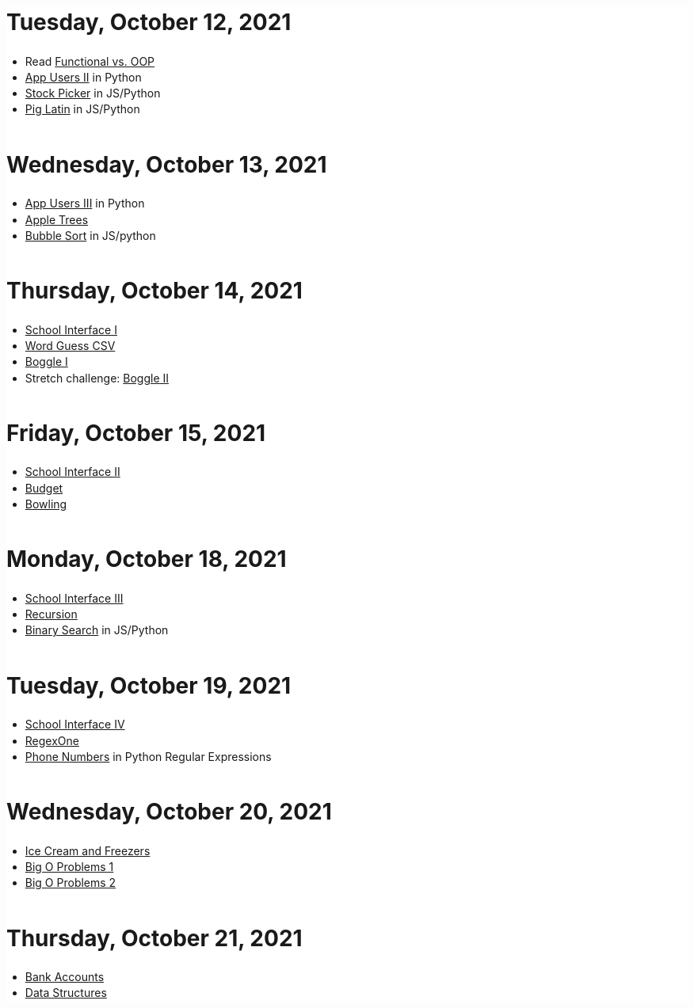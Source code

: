 # Tuesday, October 12, 2021
- Read [Functional vs. OOP](https://www.codenewbie.org/blogs/object-oriented-programming-vs-functional-programming)
- [App Users II](https://github.com/papaplatoon/oop-app-users-ii) in Python
- [Stock Picker](https://github.com/papaplatoon/algo-stock-picker) in JS/Python
- [Pig Latin](https://github.com/papaplatoon/algo-pig-latin) in JS/Python

# Wednesday, October 13, 2021
- [App Users III](https://github.com/papaplatoon/oop-app-users-iii) in Python
- [Apple Trees](https://github.com/papaplatoon/oop-apple-trees)
- [Bubble Sort](https://github.com/papaplatoon/algo-bubble-sort) in JS/python

# Thursday, October 14, 2021
- [School Interface I](https://github.com/papaplatoon/oop-school-interface-i)
- [Word Guess CSV](https://github.com/papaplatoon/algo-word-guess)
- [Boggle I](https://github.com/papaplatoon/oop-boggle-i)
- Stretch challenge: [Boggle II](https://github.com/papaplatoon/oop-boggle-ii)

# Friday, October 15, 2021
- [School Interface II](https://github.com/papaplatoon/oop-school-interface-ii)
- [Budget](https://github.com/papaplatoon/oop-budget)
- [Bowling](https://github.com/papaplatoon/oop-bowling)

# Monday, October 18, 2021
- [School Interface III](https://github.com/papaplatoon/oop-school-interface-iii)
- [Recursion](https://github.com/papaplatoon/algo-recursion)
- [Binary Search](https://github.com/papaplatoon/algo-binary-search) in JS/Python

# Tuesday, October 19, 2021
- [School Interface IV](https://github.com/papaplatoon/oop-school-interface-iv)
- [RegexOne](https://regexone.com/python)
- [Phone Numbers](https://github.com/papaplatoon/algo-validate-phone) in Python Regular Expressions

# Wednesday, October 20, 2021
- [Ice Cream and Freezers](https://github.com/papaplatoon/oop-ice-cream-and-freezers)
- [Big O Problems 1](https://github.com/papaplatoon/algo-big-o-i)
- [Big O Problems 2](https://github.com/papaplatoon/algo-big-o-ii)

# Thursday, October 21, 2021
- [Bank Accounts](https://github.com/papaplatoon/oop-bank-accounts)
- [Data Structures](https://github.com/papaplatoon/algo-data-structures)
